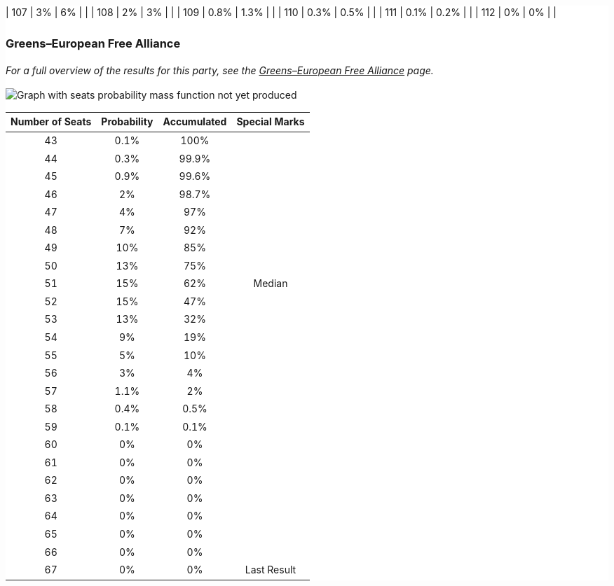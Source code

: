 | 107 | 3% | 6% |  |
| 108 | 2% | 3% |  |
| 109 | 0.8% | 1.3% |  |
| 110 | 0.3% | 0.5% |  |
| 111 | 0.1% | 0.2% |  |
| 112 | 0% | 0% |  |

### Greens–European Free Alliance

*For a full overview of the results for this party, see the [Greens–European Free Alliance](party-2022-09-30-greens–europeanfreealliance.html) page.*

![Graph with seats probability mass function not yet produced](average-2022-09-30-seats-pmf-greens–europeanfreealliance.png "Seats Probability Mass Function")

| Number of Seats | Probability | Accumulated | Special Marks |
|:---------------:|:-----------:|:-----------:|:-------------:|
| 43 | 0.1% | 100% |  |
| 44 | 0.3% | 99.9% |  |
| 45 | 0.9% | 99.6% |  |
| 46 | 2% | 98.7% |  |
| 47 | 4% | 97% |  |
| 48 | 7% | 92% |  |
| 49 | 10% | 85% |  |
| 50 | 13% | 75% |  |
| 51 | 15% | 62% | Median |
| 52 | 15% | 47% |  |
| 53 | 13% | 32% |  |
| 54 | 9% | 19% |  |
| 55 | 5% | 10% |  |
| 56 | 3% | 4% |  |
| 57 | 1.1% | 2% |  |
| 58 | 0.4% | 0.5% |  |
| 59 | 0.1% | 0.1% |  |
| 60 | 0% | 0% |  |
| 61 | 0% | 0% |  |
| 62 | 0% | 0% |  |
| 63 | 0% | 0% |  |
| 64 | 0% | 0% |  |
| 65 | 0% | 0% |  |
| 66 | 0% | 0% |  |
| 67 | 0% | 0% | Last Result |
